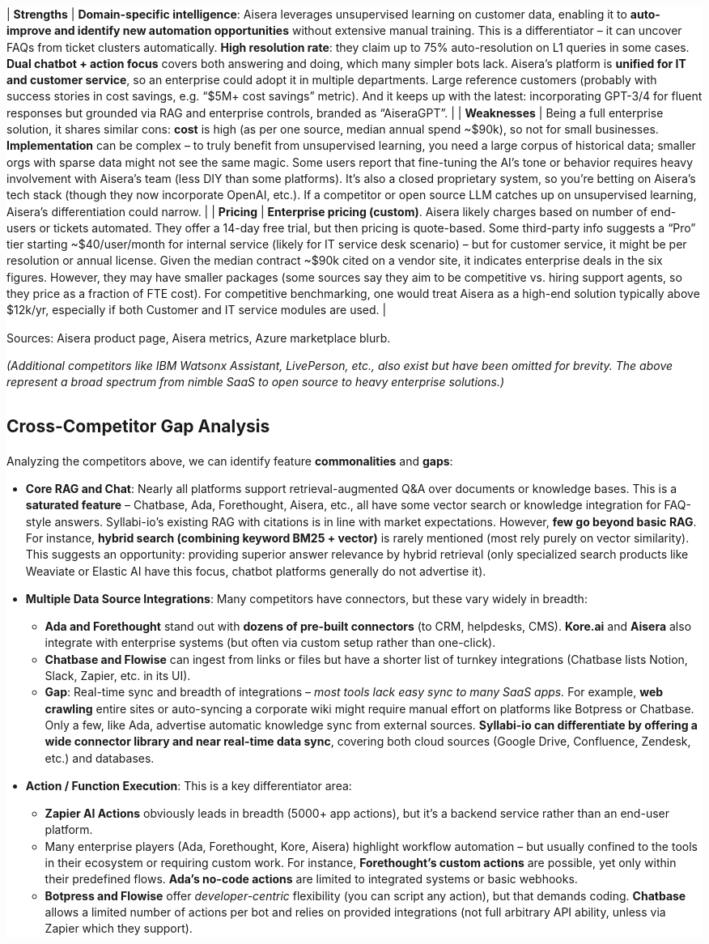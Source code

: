 | **Strengths**                 | **Domain-specific intelligence**: Aisera leverages unsupervised learning on customer data, enabling it to **auto-improve and identify new automation opportunities** without extensive manual training. This is a differentiator – it can uncover FAQs from ticket clusters automatically. **High resolution rate**: they claim up to 75% auto-resolution on L1 queries in some cases. **Dual chatbot + action focus** covers both answering and doing, which many simpler bots lack. Aisera’s platform is **unified for IT and customer service**, so an enterprise could adopt it in multiple departments. Large reference customers (probably with success stories in cost savings, e.g. “\$5M+ cost savings” metric). And it keeps up with the latest: incorporating GPT-3/4 for fluent responses but grounded via RAG and enterprise controls, branded as “AiseraGPT”.                                                                                      |
| **Weaknesses**                | Being a full enterprise solution, it shares similar cons: **cost** is high (as per one source, median annual spend \~\$90k), so not for small businesses. **Implementation** can be complex – to truly benefit from unsupervised learning, you need a large corpus of historical data; smaller orgs with sparse data might not see the same magic. Some users report that fine-tuning the AI’s tone or behavior requires heavy involvement with Aisera’s team (less DIY than some platforms). It’s also a closed proprietary system, so you’re betting on Aisera’s tech stack (though they now incorporate OpenAI, etc.). If a competitor or open source LLM catches up on unsupervised learning, Aisera’s differentiation could narrow.                                                                                                                                                                                                                         |
| **Pricing**                   | **Enterprise pricing (custom)**. Aisera likely charges based on number of end-users or tickets automated. They offer a 14-day free trial, but then pricing is quote-based. Some third-party info suggests a “Pro” tier starting \~\$40/user/month for internal service (likely for IT service desk scenario) – but for customer service, it might be per resolution or annual license. Given the median contract \~\$90k cited on a vendor site, it indicates enterprise deals in the six figures. However, they may have smaller packages (some sources say they aim to be competitive vs. hiring support agents, so they price as a fraction of FTE cost). For competitive benchmarking, one would treat Aisera as a high-end solution typically above \$12k/yr, especially if both Customer and IT service modules are used.                                                                                                                                  |

Sources: Aisera product page, Aisera metrics, Azure marketplace blurb.

*(Additional competitors like IBM Watsonx Assistant, LivePerson, etc., also exist but have been omitted for brevity. The above represent a broad spectrum from nimble SaaS to open source to heavy enterprise solutions.)*

## Cross-Competitor Gap Analysis

Analyzing the competitors above, we can identify feature **commonalities** and **gaps**:

* **Core RAG and Chat**: Nearly all platforms support retrieval-augmented Q\&A over documents or knowledge bases. This is a **saturated feature** – Chatbase, Ada, Forethought, Aisera, etc., all have some vector search or knowledge integration for FAQ-style answers. Syllabi-io’s existing RAG with citations is in line with market expectations. However, **few go beyond basic RAG**. For instance, **hybrid search (combining keyword BM25 + vector)** is rarely mentioned (most rely purely on vector similarity). This suggests an opportunity: providing superior answer relevance by hybrid retrieval (only specialized search products like Weaviate or Elastic AI have this focus, chatbot platforms generally do not advertise it).

* **Multiple Data Source Integrations**: Many competitors have connectors, but these vary widely in breadth:

  * **Ada and Forethought** stand out with **dozens of pre-built connectors** (to CRM, helpdesks, CMS). **Kore.ai** and **Aisera** also integrate with enterprise systems (but often via custom setup rather than one-click).
  * **Chatbase and Flowise** can ingest from links or files but have a shorter list of turnkey integrations (Chatbase lists Notion, Slack, Zapier, etc. in its UI).
  * **Gap**: Real-time sync and breadth of integrations – *most tools lack easy sync to many SaaS apps.* For example, **web crawling** entire sites or auto-syncing a corporate wiki might require manual effort on platforms like Botpress or Chatbase. Only a few, like Ada, advertise automatic knowledge sync from external sources. **Syllabi-io can differentiate by offering a wide connector library and near real-time data sync**, covering both cloud sources (Google Drive, Confluence, Zendesk, etc.) and databases.

* **Action / Function Execution**: This is a key differentiator area:

  * **Zapier AI Actions** obviously leads in breadth (5000+ app actions), but it’s a backend service rather than an end-user platform.
  * Many enterprise players (Ada, Forethought, Kore, Aisera) highlight workflow automation – but usually confined to the tools in their ecosystem or requiring custom work. For instance, **Forethought’s custom actions** are possible, yet only within their predefined flows. **Ada’s no-code actions** are limited to integrated systems or basic webhooks.
  * **Botpress and Flowise** offer *developer-centric* flexibility (you can script any action), but that demands coding. **Chatbase** allows a limited number of actions per bot and relies on provided integrations (not full arbitrary API ability, unless via Zapier which they support).